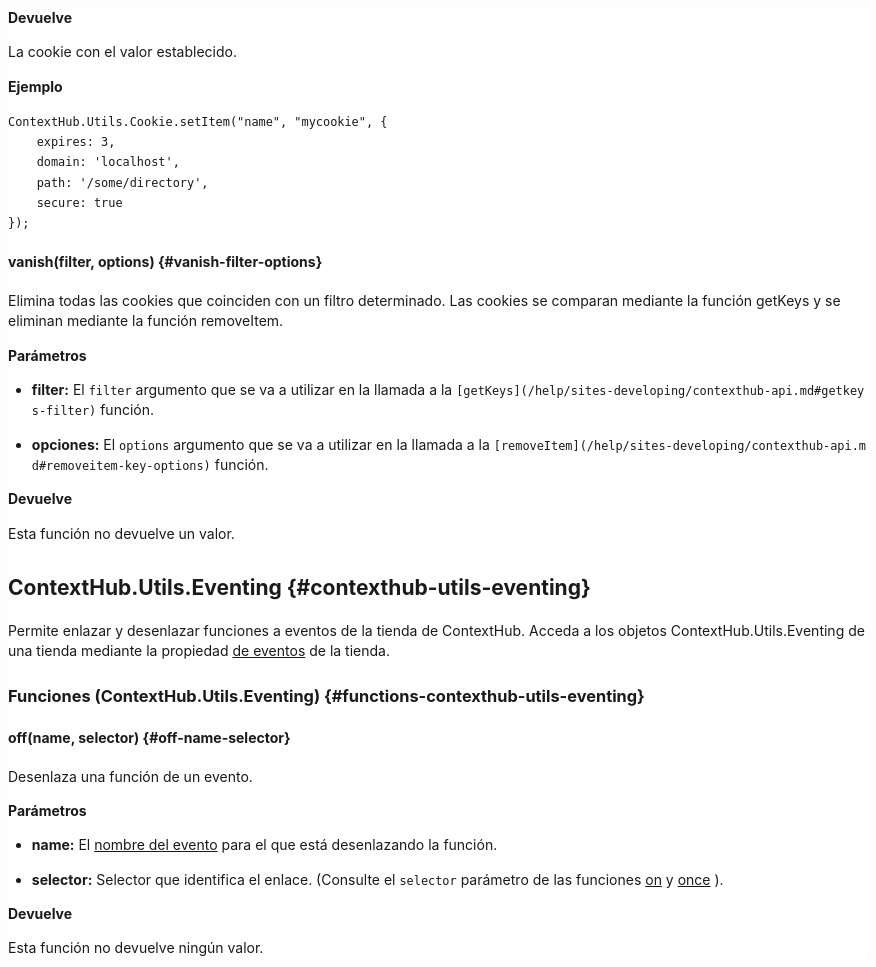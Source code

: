 **Devuelve**

La cookie con el valor establecido.

**Ejemplo**

```
ContextHub.Utils.Cookie.setItem("name", "mycookie", {
    expires: 3,
    domain: 'localhost',
    path: '/some/directory',
    secure: true
});
```

#### vanish(filter, options) {#vanish-filter-options}

Elimina todas las cookies que coinciden con un filtro determinado. Las cookies se comparan mediante la función getKeys y se eliminan mediante la función removeItem.

**Parámetros**

* **filter:** El `filter` argumento que se va a utilizar en la llamada a la `[getKeys](/help/sites-developing/contexthub-api.md#getkeys-filter)` función.

* **opciones:** El `options` argumento que se va a utilizar en la llamada a la `[removeItem](/help/sites-developing/contexthub-api.md#removeitem-key-options)` función.

**Devuelve**

Esta función no devuelve un valor.

## ContextHub.Utils.Eventing {#contexthub-utils-eventing}

Permite enlazar y desenlazar funciones a eventos de la tienda de ContextHub. Acceda a los objetos ContextHub.Utils.Eventing de una tienda mediante la propiedad [de eventos](/help/sites-developing/contexthub-api.md#eventing) de la tienda.

### Funciones (ContextHub.Utils.Eventing) {#functions-contexthub-utils-eventing}

#### off(name, selector) {#off-name-selector}

Desenlaza una función de un evento.

**Parámetros**

* **name:** El [nombre del evento](/help/sites-developing/contexthub-api.md#contexthub-utils-eventing) para el que está desenlazando la función.

* **selector:** Selector que identifica el enlace. (Consulte el `selector` parámetro de las funciones [on](/help/sites-developing/contexthub-api.md#on-name-handler-selector-triggerforpastevents) y [once](/help/sites-developing/contexthub-api.md#once-name-handler-selector-triggerforpastevents) ).

**Devuelve**

Esta función no devuelve ningún valor.
